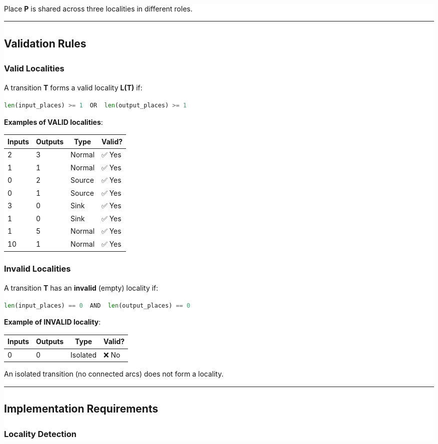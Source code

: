 Place **P** is shared across three localities in different roles.

---

## Validation Rules

### Valid Localities

A transition **T** forms a valid locality **L(T)** if:

```python
len(input_places) >= 1  OR  len(output_places) >= 1
```

**Examples of VALID localities**:

| Inputs | Outputs | Type | Valid? |
|--------|---------|------|--------|
| 2 | 3 | Normal | ✅ Yes |
| 1 | 1 | Normal | ✅ Yes |
| 0 | 2 | Source | ✅ Yes |
| 0 | 1 | Source | ✅ Yes |
| 3 | 0 | Sink | ✅ Yes |
| 1 | 0 | Sink | ✅ Yes |
| 1 | 5 | Normal | ✅ Yes |
| 10 | 1 | Normal | ✅ Yes |

### Invalid Localities

A transition **T** has an **invalid** (empty) locality if:

```python
len(input_places) == 0  AND  len(output_places) == 0
```

**Example of INVALID locality**:

| Inputs | Outputs | Type | Valid? |
|--------|---------|------|--------|
| 0 | 0 | Isolated | ❌ No |

An isolated transition (no connected arcs) does not form a locality.

---

## Implementation Requirements

### Locality Detection
